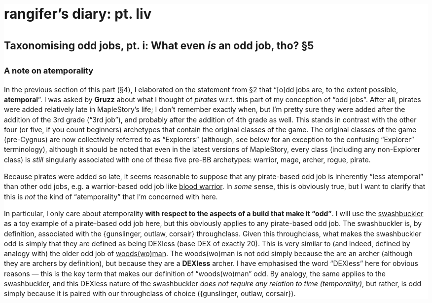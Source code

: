 # rangifer’s diary: pt. liv

## Taxonomising odd jobs, pt. i: What even _is_ an odd job, tho? §5

### A note on atemporality

In the previous section of this part (§4), I elaborated on the statement from §2 that “\[o\]dd jobs are, to the extent possible, **atemporal**”. I was asked by **Gruzz** about what I thought of _pirates_ w.r.t. this part of my conception of “odd jobs”. After all, pirates were added relatively late in MapleStory’s life; I don’t remember exactly when, but I’m pretty sure they were added after the addition of the 3rd grade (“3rd job”), and probably after the addition of 4th grade as well. This stands in contrast with the other four (or five, if you count beginners) archetypes that contain the original classes of the game. The original classes of the game (pre-Cygnus) are now collectively referred to as “Explorers” (although, see below for an exception to the confusing “Explorer” terminology), although it should be noted that even in the latest versions of MapleStory, every class (including any non-Explorer class) is _still_ singularly associated with one of these five pre-BB archetypes: warrior, mage, archer, rogue, pirate.

Because pirates were added so late, it seems reasonable to suppose that any pirate-based odd job is inherently “less atemporal” than other odd jobs, e.g. a warrior-based odd job like [blood warrior](https://oddjobs.codeberg.page/odd-jobs.html#hp-warrior). In _some_ sense, this is obviously true, but I want to clarify that this is _not_ the kind of “atemporality” that I’m concerned with here.

In particular, I only care about atemporality **with respect to the aspects of a build that make it “odd”**. I will use the [swashbuckler](https://oddjobs.codeberg.page/odd-jobs.html#swashbuckler) as a toy example of a pirate-based odd job here, but this obviously applies to any pirate-based odd job. The swashbuckler is, by definition, associated with the {gunslinger, outlaw, corsair} throughclass. Given this throughclass, what makes the swashbuckler odd is simply that they are defined as being DEXless (base DEX of exactly 20). This is very similar to (and indeed, defined by analogy with) the older odd job of [woods(wo)man](https://oddjobs.codeberg.page/odd-jobs.html#woodsman). The woods(wo)man is not odd simply because the are an archer (although they are archers by definition), but because they are a **DEXless** archer. I have emphasised the word “DEXless” here for obvious reasons — this is the key term that makes our definition of “woods(wo)man” odd. By analogy, the same applies to the swashbuckler, and this DEXless nature of the swashbuckler _does not require any relation to time (temporality)_, but rather, is odd simply because it is paired with our throughclass of choice ({gunslinger, outlaw, corsair}).
